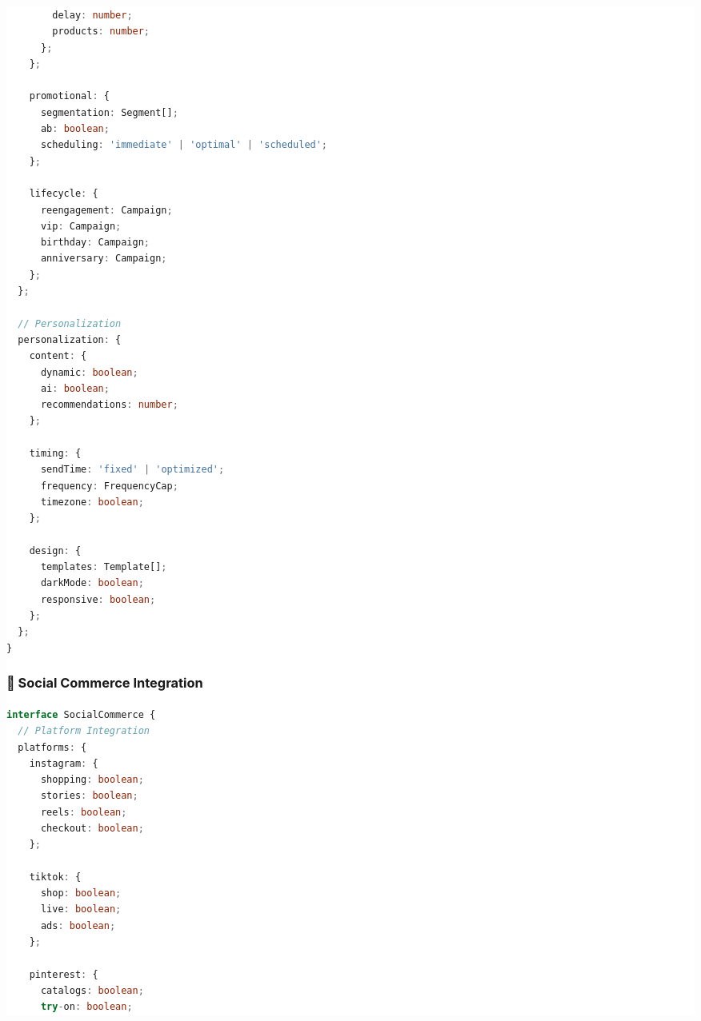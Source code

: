 ```typescript
        delay: number;
        products: number;
      };
    };
    
    promotional: {
      segmentation: Segment[];
      ab: boolean;
      scheduling: 'immediate' | 'optimal' | 'scheduled';
    };
    
    lifecycle: {
      reengagement: Campaign;
      vip: Campaign;
      birthday: Campaign;
      anniversary: Campaign;
    };
  };
  
  // Personalization
  personalization: {
    content: {
      dynamic: boolean;
      ai: boolean;
      recommendations: number;
    };
    
    timing: {
      sendTime: 'fixed' | 'optimized';
      frequency: FrequencyCap;
      timezone: boolean;
    };
    
    design: {
      templates: Template[];
      darkMode: boolean;
      responsive: boolean;
    };
  };
}
```

### 📱 Social Commerce Integration
```typescript
interface SocialCommerce {
  // Platform Integration
  platforms: {
    instagram: {
      shopping: boolean;
      stories: boolean;
      reels: boolean;
      checkout: boolean;
    };
    
    tiktok: {
      shop: boolean;
      live: boolean;
      ads: boolean;
    };
    
    pinterest: {
      catalogs: boolean;
      try-on: boolean;
```